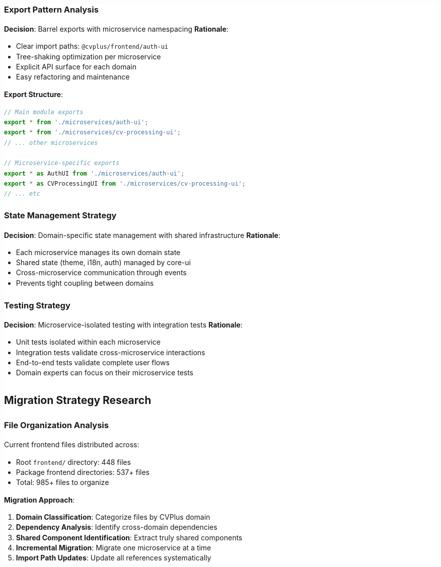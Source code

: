 ### Export Pattern Analysis
**Decision**: Barrel exports with microservice namespacing
**Rationale**:
- Clear import paths: `@cvplus/frontend/auth-ui`
- Tree-shaking optimization per microservice
- Explicit API surface for each domain
- Easy refactoring and maintenance

**Export Structure**:
```typescript
// Main module exports
export * from './microservices/auth-ui';
export * from './microservices/cv-processing-ui';
// ... other microservices

// Microservice-specific exports
export * as AuthUI from './microservices/auth-ui';
export * as CVProcessingUI from './microservices/cv-processing-ui';
// ... etc
```

### State Management Strategy
**Decision**: Domain-specific state management with shared infrastructure
**Rationale**:
- Each microservice manages its own domain state
- Shared state (theme, i18n, auth) managed by core-ui
- Cross-microservice communication through events
- Prevents tight coupling between domains

### Testing Strategy
**Decision**: Microservice-isolated testing with integration tests
**Rationale**:
- Unit tests isolated within each microservice
- Integration tests validate cross-microservice interactions
- End-to-end tests validate complete user flows
- Domain experts can focus on their microservice tests

## Migration Strategy Research

### File Organization Analysis
Current frontend files distributed across:
- Root `frontend/` directory: 448 files
- Package frontend directories: 537+ files
- Total: 985+ files to organize

**Migration Approach**:
1. **Domain Classification**: Categorize files by CVPlus domain
2. **Dependency Analysis**: Identify cross-domain dependencies
3. **Shared Component Identification**: Extract truly shared components
4. **Incremental Migration**: Migrate one microservice at a time
5. **Import Path Updates**: Update all references systematically
